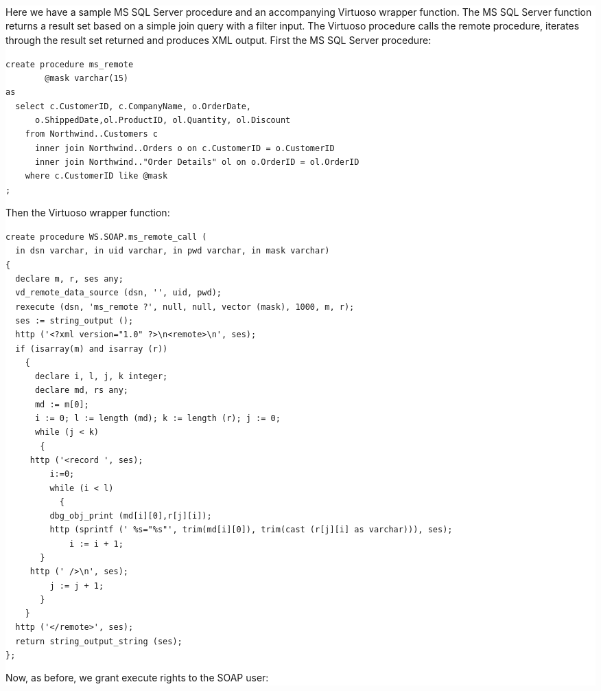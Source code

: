 Here we have a sample MS SQL Server procedure and an accompanying
Virtuoso wrapper function. The MS SQL Server function returns a result
set based on a simple join query with a filter input. The Virtuoso
procedure calls the remote procedure, iterates through the result set
returned and produces XML output. First the MS SQL Server procedure:

    create procedure ms_remote
            @mask varchar(15)
    as
      select c.CustomerID, c.CompanyName, o.OrderDate,
          o.ShippedDate,ol.ProductID, ol.Quantity, ol.Discount
        from Northwind..Customers c
          inner join Northwind..Orders o on c.CustomerID = o.CustomerID
          inner join Northwind.."Order Details" ol on o.OrderID = ol.OrderID
        where c.CustomerID like @mask
    ;

Then the Virtuoso wrapper function:

    create procedure WS.SOAP.ms_remote_call (
      in dsn varchar, in uid varchar, in pwd varchar, in mask varchar)
    {
      declare m, r, ses any;
      vd_remote_data_source (dsn, '', uid, pwd);
      rexecute (dsn, 'ms_remote ?', null, null, vector (mask), 1000, m, r);
      ses := string_output ();
      http ('<?xml version="1.0" ?>\n<remote>\n', ses);
      if (isarray(m) and isarray (r))
        {
          declare i, l, j, k integer;
          declare md, rs any;
          md := m[0];
          i := 0; l := length (md); k := length (r); j := 0;
          while (j < k)
           {
         http ('<record ', ses);
             i:=0;
             while (i < l)
               {
             dbg_obj_print (md[i][0],r[j][i]);
             http (sprintf (' %s="%s"', trim(md[i][0]), trim(cast (r[j][i] as varchar))), ses);
                 i := i + 1;
           }
         http (' />\n', ses);
             j := j + 1;
           }
        }
      http ('</remote>', ses);
      return string_output_string (ses);
    };

Now, as before, we grant execute rights to the SOAP user:
